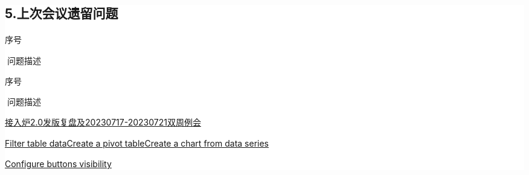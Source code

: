   

5.上次会议遗留问题
----------

序号

 问题描述

  

  

序号

 问题描述

  

  

  

[接入炉2.0发版复盘及20230717-20230721双周例会](/pages/viewpage.action?pageId=105266537)

  

  

[Filter table data]()[Create a pivot table](#)[Create a chart from data series](#)

[Configure buttons visibility](/users/tfac-settings.action)